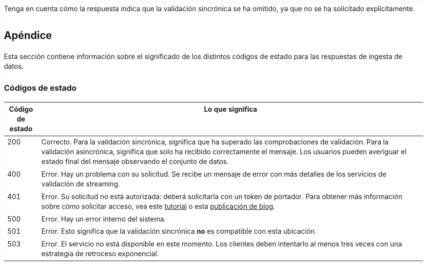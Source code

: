 Tenga en cuenta cómo la respuesta indica que la validación sincrónica se ha omitido, ya que no se ha solicitado explícitamente.

## Apéndice

Esta sección contiene información sobre el significado de los distintos códigos de estado para las respuestas de ingesta de datos.

### Códigos de estado

| Código de estado | Lo que significa |
| ----------- | ------------- |
| 200 | Correcto. Para la validación sincrónica, significa que ha superado las comprobaciones de validación. Para la validación asincrónica, significa que solo ha recibido correctamente el mensaje. Los usuarios pueden averiguar el estado final del mensaje observando el conjunto de datos. |
| 400 | Error. Hay un problema con su solicitud. Se recibe un mensaje de error con más detalles de los servicios de validación de streaming. |
| 401 | Error. Su solicitud no está autorizada: deberá solicitarla con un token de portador. Para obtener más información sobre cómo solicitar acceso, vea este [tutorial](https://www.adobe.com/go/platform-api-authentication-en) o esta [publicación de blog](https://medium.com/adobetech/using-postman-for-jwt-authentication-on-adobe-i-o-7573428ffe7f). |
| 500 | Error. Hay un error interno del sistema. |
| 501 | Error. Esto significa que la validación sincrónica **no** es compatible con esta ubicación. |
| 503 | Error. El servicio no está disponible en este momento. Los clientes deben intentarlo al menos tres veces con una estrategia de retroceso exponencial. |
